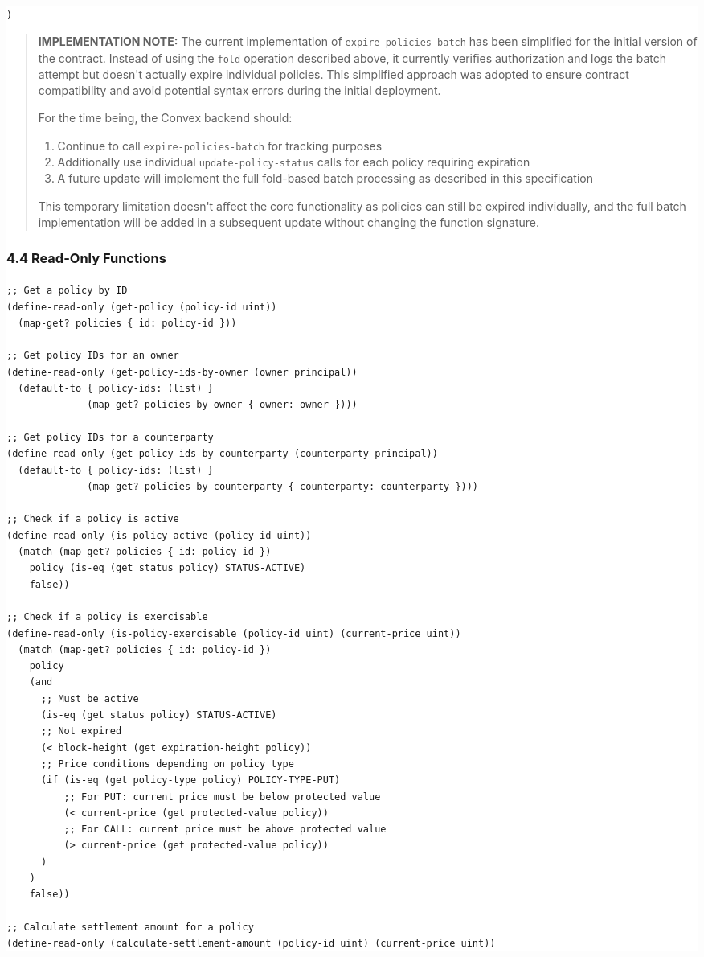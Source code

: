 ```clarity
)
```

> **IMPLEMENTATION NOTE:** The current implementation of `expire-policies-batch` has been simplified for the initial version of the contract. Instead of using the `fold` operation described above, it currently verifies authorization and logs the batch attempt but doesn't actually expire individual policies. This simplified approach was adopted to ensure contract compatibility and avoid potential syntax errors during the initial deployment.
>
> For the time being, the Convex backend should:
>
> 1. Continue to call `expire-policies-batch` for tracking purposes
> 2. Additionally use individual `update-policy-status` calls for each policy requiring expiration
> 3. A future update will implement the full fold-based batch processing as described in this specification
>
> This temporary limitation doesn't affect the core functionality as policies can still be expired individually, and the full batch implementation will be added in a subsequent update without changing the function signature.

### 4.4 Read-Only Functions

```clarity
;; Get a policy by ID
(define-read-only (get-policy (policy-id uint))
  (map-get? policies { id: policy-id }))

;; Get policy IDs for an owner
(define-read-only (get-policy-ids-by-owner (owner principal))
  (default-to { policy-ids: (list) }
              (map-get? policies-by-owner { owner: owner })))

;; Get policy IDs for a counterparty
(define-read-only (get-policy-ids-by-counterparty (counterparty principal))
  (default-to { policy-ids: (list) }
              (map-get? policies-by-counterparty { counterparty: counterparty })))

;; Check if a policy is active
(define-read-only (is-policy-active (policy-id uint))
  (match (map-get? policies { id: policy-id })
    policy (is-eq (get status policy) STATUS-ACTIVE)
    false))

;; Check if a policy is exercisable
(define-read-only (is-policy-exercisable (policy-id uint) (current-price uint))
  (match (map-get? policies { id: policy-id })
    policy
    (and
      ;; Must be active
      (is-eq (get status policy) STATUS-ACTIVE)
      ;; Not expired
      (< block-height (get expiration-height policy))
      ;; Price conditions depending on policy type
      (if (is-eq (get policy-type policy) POLICY-TYPE-PUT)
          ;; For PUT: current price must be below protected value
          (< current-price (get protected-value policy))
          ;; For CALL: current price must be above protected value
          (> current-price (get protected-value policy))
      )
    )
    false))

;; Calculate settlement amount for a policy
(define-read-only (calculate-settlement-amount (policy-id uint) (current-price uint))
```